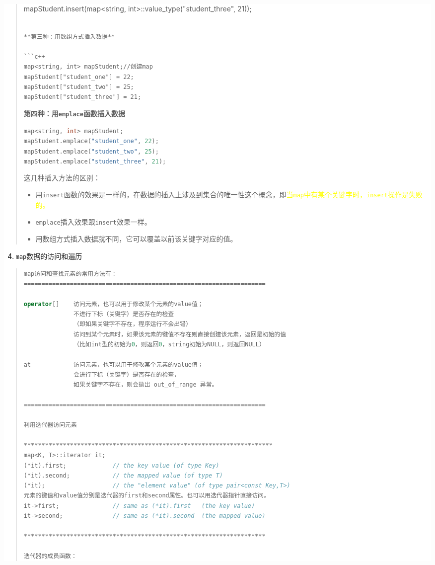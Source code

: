 > mapStudent.insert(map<string, int>::value_type("student_three", 21));
> ```
> 
> **第三种：用数组方式插入数据**
>
> ```c++
> map<string, int> mapStudent;//创建map
> mapStudent["student_one"] = 22;
> mapStudent["student_two"] = 25;
> mapStudent["student_three"] = 21;
> ```
> 
> **第四种：用`emplace`函数插入数据**
>
> ```c++
> map<string, int> mapStudent;
> mapStudent.emplace("student_one", 22);
> mapStudent.emplace("student_two", 25);
> mapStudent.emplace("student_three", 21);
> ```
> 
> 这几种插入方法的区别：
> 
> * 用`insert`函数的效果是一样的，在数据的插入上涉及到集合的唯一性这个概念，即<font color="yellow">当`map`中有某个关键字时，`insert`操作是失败的。</font>
> 
> * `emplace`插入效果跟`insert`效果一样。
> 
> * 用数组方式插入数据就不同，它可以覆盖以前该关键字对应的值。
>
> 

4. `map`数据的访问和遍历
>
> ```c++
> map访问和查找元素的常用方法有：
> ====================================================================
>
> operator[]    访问元素，也可以用于修改某个元素的value值；
>               不进行下标（关键字）是否存在的检查
>               （即如果关键字不存在，程序运行不会出错）
>               访问到某个元素时，如果该元素的键值不存在则直接创建该元素，返回是初始的值
>               （比如int型的初始为0，则返回0，string初始为NULL，则返回NULL）
> 
> at            访问元素，也可以用于修改某个元素的value值；
>               会进行下标（关键字）是否存在的检查，
>               如果关键字不存在，则会拋出 out_of_range 异常。
>
> ====================================================================
> 
> 利用迭代器访问元素
> 
> **********************************************************************
> map<K, T>::iterator it;
> (*it).first;             // the key value (of type Key)  
> (*it).second;            // the mapped value (of type T)
> (*it);                   // the "element value" (of type pair<const Key,T>) 
> 元素的键值和value值分别是迭代器的first和second属性。也可以用迭代器指针直接访问。
> it->first;               // same as (*it).first   (the key value)
> it->second;              // same as (*it).second  (the mapped value) 
>
> ********************************************************************
>
> 迭代器的成员函数：